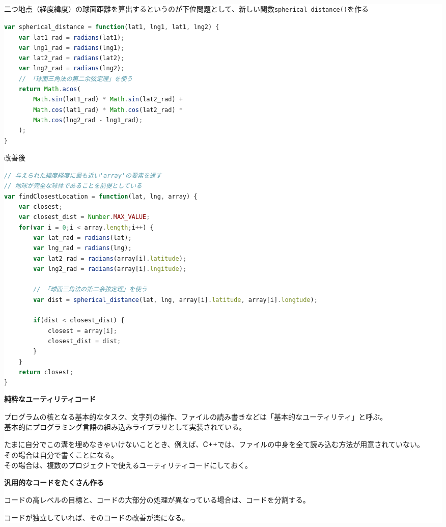 二つ地点（経度緯度）の球面距離を算出するというのが下位問題として、新しい関数`spherical_distance()`を作る

```javascript
var spherical_distance = function(lat1, lng1, lat1, lng2) {
    var lat1_rad = radians(lat1);
    var lng1_rad = radians(lng1);
    var lat2_rad = radians(lat2);
    var lng2_rad = radians(lng2);
    // 「球面三角法の第二余弦定理」を使う
    return Math.acos(
        Math.sin(lat1_rad) * Math.sin(lat2_rad) +
        Math.cos(lat1_rad) * Math.cos(lat2_rad) *
        Math.cos(lng2_rad - lng1_rad);
    );
}
```
改善後
```javascript
// 与えられた緯度経度に最も近い'array'の要素を返す
// 地球が完全な球体であることを前提としている
var findClosestLocation = function(lat, lng, array) {
    var closest;
    var closest_dist = Number.MAX_VALUE;
    for(var i = 0;i < array.length;i++) {
        var lat_rad = radians(lat);
        var lng_rad = radians(lng);
        var lat2_rad = radians(array[i].latitude);
        var lng2_rad = radians(array[i].lngitude);

        // 「球面三角法の第二余弦定理」を使う
        var dist = spherical_distance(lat, lng, array[i].latitude, array[i].longtude);

        if(dist < closest_dist) {
            closest = array[i];
            closest_dist = dist;
        }
    }
    return closest;
}
```

**純粋なユーティリティコード**

プログラムの核となる基本的なタスク、文字列の操作、ファイルの読み書きなどは「基本的なユーティリティ」と呼ぶ。  
基本的にプログラミング言語の組み込みライブラリとして実装されている。

たまに自分でこの溝を埋めなきゃいけないこととき、例えば、C++では、ファイルの中身を全て読み込む方法が用意されていない。  
その場合は自分で書くことになる。  
その場合は、複数のプロジェクトで使えるユーティリティコードにしておく。

**汎用的なコードをたくさん作る**

コードの高レベルの目標と、コードの大部分の処理が異なっている場合は、コードを分割する。

コードが独立していれば、そのコードの改善が楽になる。

